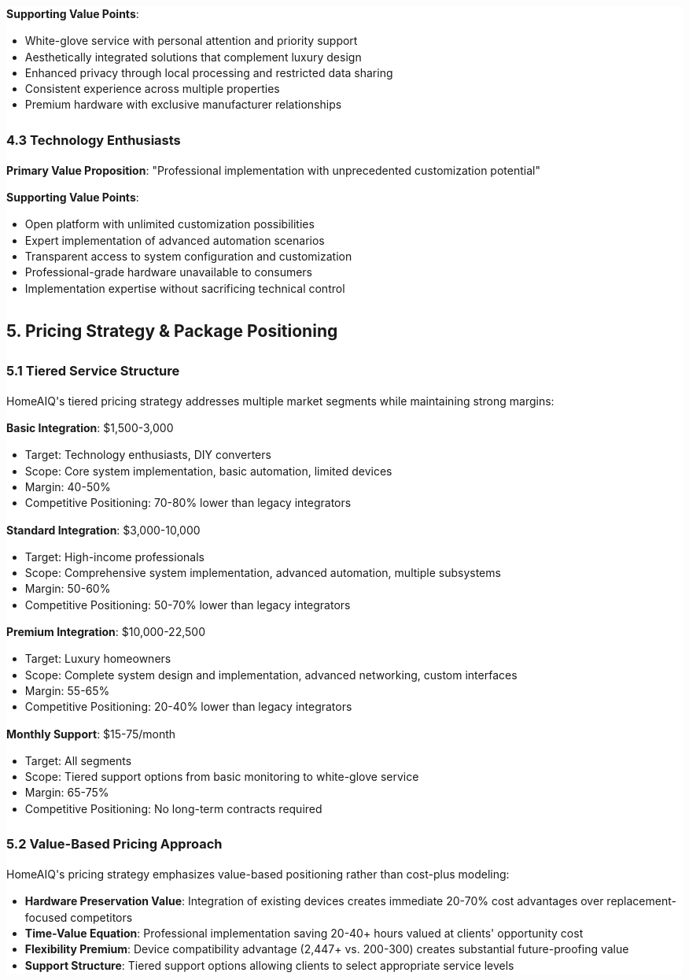 **Supporting Value Points**:
- White-glove service with personal attention and priority support
- Aesthetically integrated solutions that complement luxury design
- Enhanced privacy through local processing and restricted data sharing
- Consistent experience across multiple properties
- Premium hardware with exclusive manufacturer relationships

### 4.3 Technology Enthusiasts
**Primary Value Proposition**: "Professional implementation with unprecedented customization potential"

**Supporting Value Points**:
- Open platform with unlimited customization possibilities
- Expert implementation of advanced automation scenarios
- Transparent access to system configuration and customization
- Professional-grade hardware unavailable to consumers
- Implementation expertise without sacrificing technical control

## 5. Pricing Strategy & Package Positioning

### 5.1 Tiered Service Structure
HomeAIQ's tiered pricing strategy addresses multiple market segments while maintaining strong margins:

**Basic Integration**: $1,500-3,000
- Target: Technology enthusiasts, DIY converters
- Scope: Core system implementation, basic automation, limited devices
- Margin: 40-50%
- Competitive Positioning: 70-80% lower than legacy integrators

**Standard Integration**: $3,000-10,000
- Target: High-income professionals
- Scope: Comprehensive system implementation, advanced automation, multiple subsystems
- Margin: 50-60%
- Competitive Positioning: 50-70% lower than legacy integrators

**Premium Integration**: $10,000-22,500
- Target: Luxury homeowners
- Scope: Complete system design and implementation, advanced networking, custom interfaces
- Margin: 55-65%
- Competitive Positioning: 20-40% lower than legacy integrators

**Monthly Support**: $15-75/month
- Target: All segments
- Scope: Tiered support options from basic monitoring to white-glove service
- Margin: 65-75%
- Competitive Positioning: No long-term contracts required

### 5.2 Value-Based Pricing Approach
HomeAIQ's pricing strategy emphasizes value-based positioning rather than cost-plus modeling:

- **Hardware Preservation Value**: Integration of existing devices creates immediate 20-70% cost advantages over replacement-focused competitors
- **Time-Value Equation**: Professional implementation saving 20-40+ hours valued at clients' opportunity cost
- **Flexibility Premium**: Device compatibility advantage (2,447+ vs. 200-300) creates substantial future-proofing value
- **Support Structure**: Tiered support options allowing clients to select appropriate service levels
